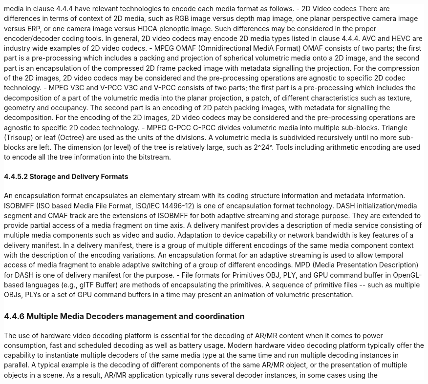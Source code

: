media in clause 4.4.4 have relevant technologies to encode each media format
as follows.
\- 2D Video codecs
There are differences in terms of context of 2D media, such as RGB image
versus depth map image, one planar perspective camera image versus ERP, or one
camera image versus HDCA plenoptic image. Such differences may be considered
in the proper encoder/decoder coding tools. In general, 2D video codecs may
encode 2D media types listed in clause 4.4.4. AVC and HEVC are industry wide
examples of 2D video codecs.
\- MPEG OMAF (Omnidirectional MediA Format)
OMAF consists of two parts; the first part is a pre-processing which includes
a packing and projection of spherical volumetric media onto a 2D image, and
the second part is an encapsulation of the compressed 2D frame packed image
with metadata signalling the projection.
For the compression of the 2D images, 2D video codecs may be considered and
the pre-processing operations are agnostic to specific 2D codec technology.
\- MPEG V3C and V-PCC
V3C and V-PCC consists of two parts; the first part is a pre-processing which
includes the decomposition of a part of the volumetric media into the planar
projection, a patch, of different characteristics such as texture, geometry
and occupancy. The second part is an encoding of 2D patch packing images, with
metadata for signalling the decomposition.
For the encoding of the 2D images, 2D video codecs may be considered and the
pre-processing operations are agnostic to specific 2D codec technology.
\- MPEG G-PCC
G-PCC divides volumetric media into multiple sub-blocks. Triangle (Trisoup) or
leaf (Octree) are used as the units of the divisions. A volumetric media is
subdivided recursively until no more sub-blocks are left. The dimension (or
level) of the tree is relatively large, such as 2^24^. Tools including
arithmetic encoding are used to encode all the tree information into the
bitstream.
#### 4.4.5.2 Storage and Delivery Formats
An encapsulation format encapsulates an elementary stream with its coding
structure information and metadata information. ISOBMFF (ISO based Media File
Format, ISO/IEC 14496-12) is one of encapsulation format technology. DASH
initialization/media segment and CMAF track are the extensions of ISOBMFF for
both adaptive streaming and storage purpose. They are extended to provide
partial access of a media fragment on time axis.
A delivery manifest provides a description of media service consisting of
multiple media components such as video and audio. Adaptation to device
capability or network bandwidth is key features of a delivery manifest. In a
delivery manifest, there is a group of multiple different encodings of the
same media component context with the description of the encoding variations.
An encapsulation format for an adaptive streaming is used to allow temporal
access of media fragment to enable adaptive switching of a group of different
encodings. MPD (Media Presentation Description) for DASH is one of delivery
manifest for the purpose.
\- File formats for Primitives
OBJ, PLY, and GPU command buffer in OpenGL-based languages (e.g., glTF Buffer)
are methods of encapsulating the primitives. A sequence of primitive files --
such as multiple OBJs, PLYs or a set of GPU command buffers in a time may
present an animation of volumetric presentation.
### 4.4.6 Multiple Media Decoders management and coordination
The use of hardware video decoding platform is essential for the decoding of
AR/MR content when it comes to power consumption, fast and scheduled decoding
as well as battery usage. Modern hardware video decoding platform typically
offer the capability to instantiate multiple decoders of the same media type
at the same time and run multiple decoding instances in parallel. A typical
example is the decoding of different components of the same AR/MR object, or
the presentation of multiple objects in a scene. As a result, AR/MR
application typically runs several decoder instances, in some cases using the